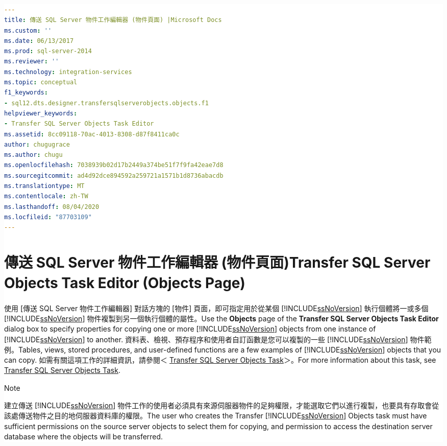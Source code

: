 ```yaml
---
title: 傳送 SQL Server 物件工作編輯器 (物件頁面) |Microsoft Docs
ms.custom: ''
ms.date: 06/13/2017
ms.prod: sql-server-2014
ms.reviewer: ''
ms.technology: integration-services
ms.topic: conceptual
f1_keywords:
- sql12.dts.designer.transfersqlserverobjects.objects.f1
helpviewer_keywords:
- Transfer SQL Server Objects Task Editor
ms.assetid: 8cc09118-70ac-4013-8308-d87f8411ca0c
author: chugugrace
ms.author: chugu
ms.openlocfilehash: 7038939b02d17b2449a374be51f7f9fa42eae7d8
ms.sourcegitcommit: ad4d92dce894592a259721a1571b1d8736abacdb
ms.translationtype: MT
ms.contentlocale: zh-TW
ms.lasthandoff: 08/04/2020
ms.locfileid: "87703109"
---
```

# <a name="transfer-sql-server-objects-task-editor-objects-page"></a><span data-ttu-id="1f987-102">傳送 SQL Server 物件工作編輯器 (物件頁面)</span><span class="sxs-lookup"><span data-stu-id="1f987-102">Transfer SQL Server Objects Task Editor (Objects Page)</span></span>
  <span data-ttu-id="1f987-103">使用 [傳送 SQL Server 物件工作編輯器] 對話方塊的 [物件] 頁面，即可指定用於從某個 [!INCLUDE[ssNoVersion](../includes/ssnoversion-md.md)] 執行個體將一或多個 [!INCLUDE[ssNoVersion](../includes/ssnoversion-md.md)] 物件複製到另一個執行個體的屬性。</span><span class="sxs-lookup"><span data-stu-id="1f987-103">Use the **Objects** page of the **Transfer SQL Server Objects Task Editor** dialog box to specify properties for copying one or more [!INCLUDE[ssNoVersion](../includes/ssnoversion-md.md)] objects from one instance of [!INCLUDE[ssNoVersion](../includes/ssnoversion-md.md)] to another.</span></span> <span data-ttu-id="1f987-104">資料表、檢視、預存程序和使用者自訂函數是您可以複製的一些 [!INCLUDE[ssNoVersion](../includes/ssnoversion-md.md)] 物件範例。</span><span class="sxs-lookup"><span data-stu-id="1f987-104">Tables, views, stored procedures, and user-defined functions are a few examples of [!INCLUDE[ssNoVersion](../includes/ssnoversion-md.md)] objects that you can copy.</span></span> <span data-ttu-id="1f987-105">如需有關這項工作的詳細資訊，請參閱＜ [Transfer SQL Server Objects Task](control-flow/transfer-sql-server-objects-task.md)＞。</span><span class="sxs-lookup"><span data-stu-id="1f987-105">For more information about this task, see [Transfer SQL Server Objects Task](control-flow/transfer-sql-server-objects-task.md).</span></span>  
  
> [!NOTE]  
>  <span data-ttu-id="1f987-106">建立傳送 [!INCLUDE[ssNoVersion](../includes/ssnoversion-md.md)] 物件工作的使用者必須具有來源伺服器物件的足夠權限，才能選取它們以進行複製，也要具有存取會從該處傳送物件之目的地伺服器資料庫的權限。</span><span class="sxs-lookup"><span data-stu-id="1f987-106">The user who creates the Transfer [!INCLUDE[ssNoVersion](../includes/ssnoversion-md.md)] Objects task must have sufficient permissions on the source server objects to select them for copying, and permission to access the destination server database where the objects will be transferred.</span></span>  
  